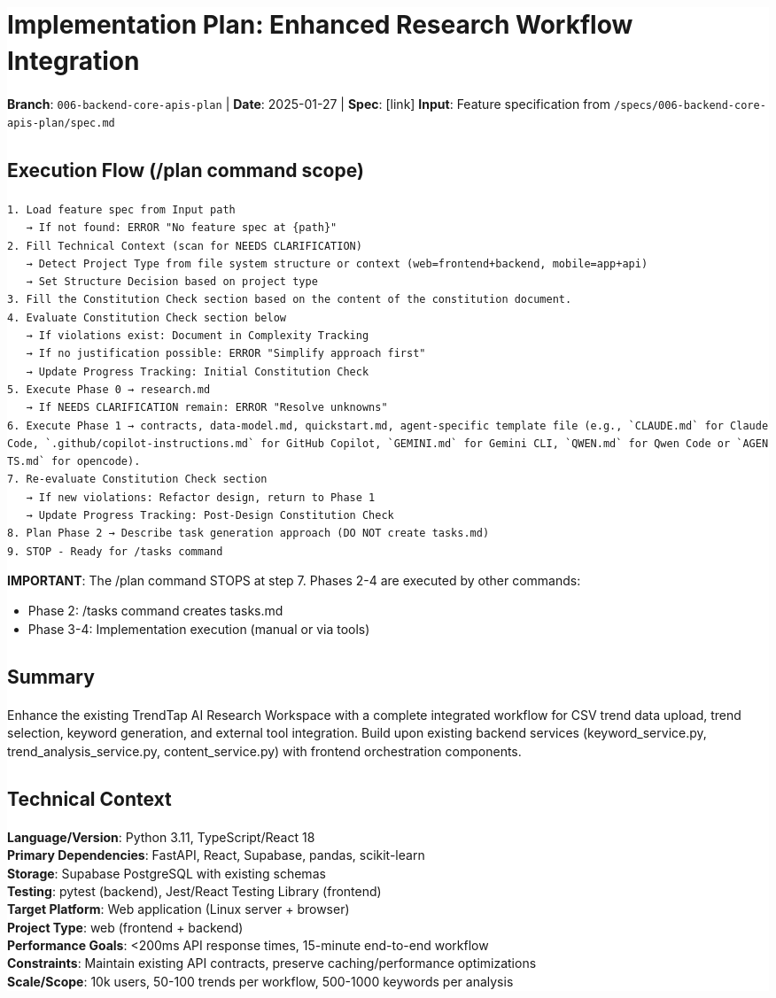 
# Implementation Plan: Enhanced Research Workflow Integration

**Branch**: `006-backend-core-apis-plan` | **Date**: 2025-01-27 | **Spec**: [link]
**Input**: Feature specification from `/specs/006-backend-core-apis-plan/spec.md`

## Execution Flow (/plan command scope)
```
1. Load feature spec from Input path
   → If not found: ERROR "No feature spec at {path}"
2. Fill Technical Context (scan for NEEDS CLARIFICATION)
   → Detect Project Type from file system structure or context (web=frontend+backend, mobile=app+api)
   → Set Structure Decision based on project type
3. Fill the Constitution Check section based on the content of the constitution document.
4. Evaluate Constitution Check section below
   → If violations exist: Document in Complexity Tracking
   → If no justification possible: ERROR "Simplify approach first"
   → Update Progress Tracking: Initial Constitution Check
5. Execute Phase 0 → research.md
   → If NEEDS CLARIFICATION remain: ERROR "Resolve unknowns"
6. Execute Phase 1 → contracts, data-model.md, quickstart.md, agent-specific template file (e.g., `CLAUDE.md` for Claude Code, `.github/copilot-instructions.md` for GitHub Copilot, `GEMINI.md` for Gemini CLI, `QWEN.md` for Qwen Code or `AGENTS.md` for opencode).
7. Re-evaluate Constitution Check section
   → If new violations: Refactor design, return to Phase 1
   → Update Progress Tracking: Post-Design Constitution Check
8. Plan Phase 2 → Describe task generation approach (DO NOT create tasks.md)
9. STOP - Ready for /tasks command
```

**IMPORTANT**: The /plan command STOPS at step 7. Phases 2-4 are executed by other commands:
- Phase 2: /tasks command creates tasks.md
- Phase 3-4: Implementation execution (manual or via tools)

## Summary
Enhance the existing TrendTap AI Research Workspace with a complete integrated workflow for CSV trend data upload, trend selection, keyword generation, and external tool integration. Build upon existing backend services (keyword_service.py, trend_analysis_service.py, content_service.py) with frontend orchestration components.

## Technical Context
**Language/Version**: Python 3.11, TypeScript/React 18  
**Primary Dependencies**: FastAPI, React, Supabase, pandas, scikit-learn  
**Storage**: Supabase PostgreSQL with existing schemas  
**Testing**: pytest (backend), Jest/React Testing Library (frontend)  
**Target Platform**: Web application (Linux server + browser)  
**Project Type**: web (frontend + backend)  
**Performance Goals**: <200ms API response times, 15-minute end-to-end workflow  
**Constraints**: Maintain existing API contracts, preserve caching/performance optimizations  
**Scale/Scope**: 10k users, 50-100 trends per workflow, 500-1000 keywords per analysis
